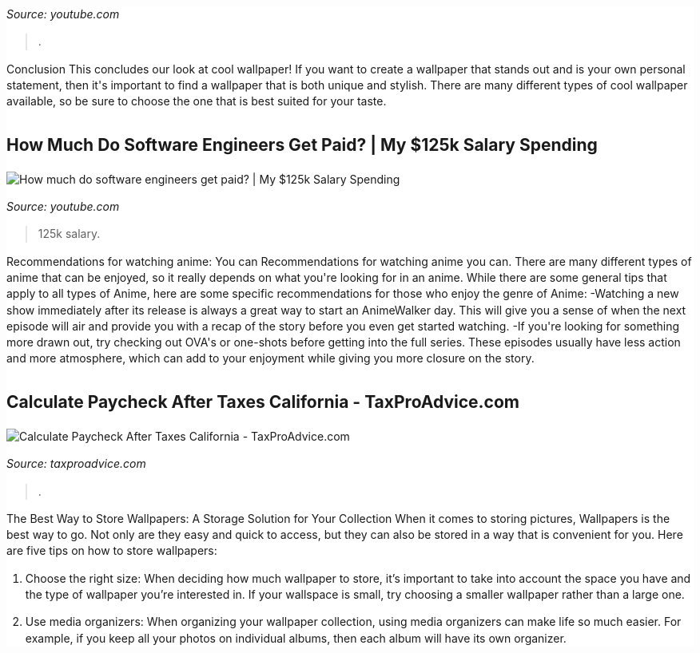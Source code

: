 _Source: youtube.com_

>. 

	

Conclusion
This concludes our look at cool wallpaper! If you want to create a wallpaper that stands out and is your own personal statement, then it's important to find a wallpaper that is both unique and stylish. There are many different types of cool wallpaper available, so be sure to choose the one that is best suited for your taste.

    
## How Much Do Software Engineers Get Paid? | My $125k Salary Spending

<img loading=lazy src="https://i.ytimg.com/vi/cDeE6MiJ7y8/maxresdefault.jpg" onerror="this.onerror=null;this.src='https://tse2.mm.bing.net/th?id=OIP.qIr7X_B9lynvSFyONYvnyAHaEK&amp;pid=15.1';" alt="How much do software engineers get paid? | My $125k Salary Spending">

_Source: youtube.com_

>125k salary. 

	

Recommendations for watching anime: You can
Recommendations for watching anime you can. There are many different types of anime that can be enjoyed, so it really depends on what you're looking for in an anime. While there are some general tips that apply to all types of Anime, here are some specific recommendations for those who enjoy the genre of Anime: 
-Watching a new show immediately after its release is always a great way to start an AnimeWalker day. This will give you a sense of when the next episode will air and provide you with a recap of the story before you even get started watching. 
-If you're looking for something more drawn out, try checking out OVA's or one-shots before getting into the full series. These episodes usually have less action and more atmosphere, which can add to your enjoyment while giving you more closure on the story.

    
## Calculate Paycheck After Taxes California - TaxProAdvice.com

<img loading=lazy src="https://www.taxproadvice.com/wp-content/uploads/california-paycheck-calculator-smartasset-com-paycheck-california.png" onerror="this.onerror=null;this.src='https://tse1.mm.bing.net/th?id=OIP.HnGVYF6ffuQOFZMiXVmPRwHaHa&amp;pid=15.1';" alt="Calculate Paycheck After Taxes California - TaxProAdvice.com">

_Source: taxproadvice.com_

>. 

	

The Best Way to Store Wallpapers: A Storage Solution for Your Collection
When it comes to storing pictures, Wallpapers is the best way to go. Not only are they easy and quick to access, but they can also be stored in a way that is convenient for you. Here are five tips on how to store wallpapers:
1) Choose the right size: When deciding how much wallpaper to store, it’s important to take into account the space you have and the type of wallpaper you’re interested in. If your wallspace is small, try choosing a smaller wallpaper rather than a large one.

2) Use media organizers: When organizing your wallpaper collection, using media organizers can make life so much easier. For example, if you keep all your photos on individual albums, then each album will have its own organizer.
